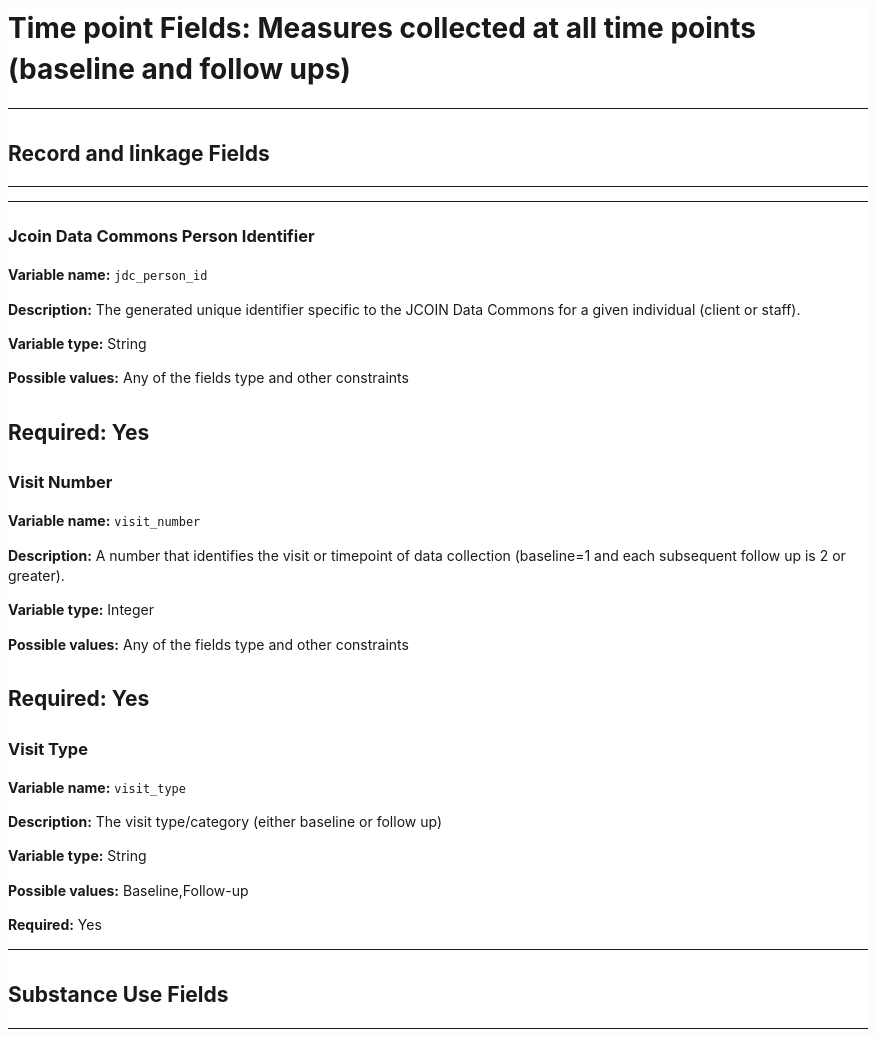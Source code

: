 # Time point Fields: Measures collected at all time points (baseline and follow ups)
----------
## **Record and linkage Fields**
----------

 ---------

 
### Jcoin Data Commons Person Identifier


**Variable name:** ```jdc_person_id```

**Description:** The generated unique identifier specific to the JCOIN Data Commons for a given individual (client or staff).

**Variable type:** String

**Possible values:** Any of the fields type and other constraints

**Required:** Yes
 ---------

 
### Visit Number


**Variable name:** ```visit_number```

**Description:** A number that identifies the visit or timepoint of data collection (baseline=1 and each subsequent follow up is 2 or greater).

**Variable type:** Integer

**Possible values:** Any of the fields type and other constraints

**Required:** Yes
 ---------

 
### Visit Type


**Variable name:** ```visit_type```

**Description:** The visit type/category (either baseline or follow up)

**Variable type:** String

**Possible values:** Baseline,Follow-up

**Required:** Yes

----------
## **Substance Use Fields**
----------
